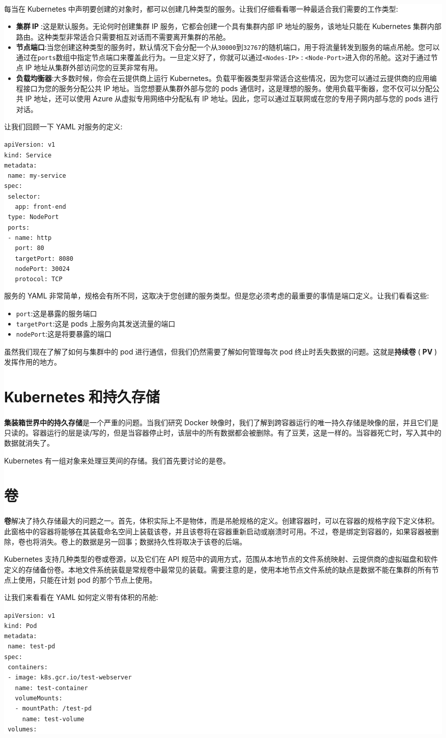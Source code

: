 每当在 Kubernetes 中声明要创建的对象时，都可以创建几种类型的服务。让我们仔细看看哪一种最适合我们需要的工作类型:

*   **集群 IP** :这是默认服务。无论何时创建集群 IP 服务，它都会创建一个具有集群内部 IP 地址的服务，该地址只能在 Kubernetes 集群内部路由。这种类型非常适合只需要相互对话而不需要离开集群的吊舱。
*   **节点端口**:当您创建这种类型的服务时，默认情况下会分配一个从`30000`到`32767`的随机端口，用于将流量转发到服务的端点吊舱。您可以通过在`ports`数组中指定节点端口来覆盖此行为。一旦定义好了，你就可以通过`<Nodes-IP>` : `<Node-Port>`进入你的吊舱。这对于通过节点 IP 地址从集群外部访问您的豆荚非常有用。
*   **负载均衡器**:大多数时候，你会在云提供商上运行 Kubernetes。负载平衡器类型非常适合这些情况，因为您可以通过云提供商的应用编程接口为您的服务分配公共 IP 地址。当您想要从集群外部与您的 pods 通信时，这是理想的服务。使用负载平衡器，您不仅可以分配公共 IP 地址，还可以使用 Azure 从虚拟专用网络中分配私有 IP 地址。因此，您可以通过互联网或在您的专用子网内部与您的 pods 进行对话。

让我们回顾一下 YAML 对服务的定义:

```sh
apiVersion: v1
kind: Service
metadata:  
 name: my-service
spec:
 selector:    
   app: front-end
 type: NodePort
 ports:  
 - name: http
   port: 80
   targetPort: 8080
   nodePort: 30024
   protocol: TCP
```

服务的 YAML 非常简单，规格会有所不同，这取决于您创建的服务类型。但是您必须考虑的最重要的事情是端口定义。让我们看看这些:

*   `port`:这是暴露的服务端口
*   `targetPort`:这是 pods 上服务向其发送流量的端口
*   `nodePort`:这是将要暴露的端口

虽然我们现在了解了如何与集群中的 pod 进行通信，但我们仍然需要了解如何管理每次 pod 终止时丢失数据的问题。这就是**持续卷** ( **PV** )发挥作用的地方。

# Kubernetes 和持久存储

**集装箱世界中的持久存储**是一个严重的问题。当我们研究 Docker 映像时，我们了解到跨容器运行的唯一持久存储是映像的层，并且它们是只读的。容器运行的层是读/写的，但是当容器停止时，该层中的所有数据都会被删除。有了豆荚，这是一样的。当容器死亡时，写入其中的数据就消失了。

Kubernetes 有一组对象来处理豆荚间的存储。我们首先要讨论的是卷。

# 卷

**卷**解决了持久存储最大的问题之一。首先，体积实际上不是物体，而是吊舱规格的定义。创建容器时，可以在容器的规格字段下定义体积。此窗格中的容器将能够在其装载命名空间上装载该卷，并且该卷将在容器重新启动或崩溃时可用。不过，卷是绑定到容器的，如果容器被删除，卷也将消失。卷上的数据是另一回事；数据持久性将取决于该卷的后端。

Kubernetes 支持几种类型的卷或卷源，以及它们在 API 规范中的调用方式，范围从本地节点的文件系统映射、云提供商的虚拟磁盘和软件定义的存储备份卷。本地文件系统装载是常规卷中最常见的装载。需要注意的是，使用本地节点文件系统的缺点是数据不能在集群的所有节点上使用，只能在计划 pod 的那个节点上使用。

让我们来看看在 YAML 如何定义带有体积的吊舱:

```sh
apiVersion: v1
kind: Pod
metadata:
 name: test-pd
spec:
 containers:
 - image: k8s.gcr.io/test-webserver
   name: test-container
   volumeMounts:
   - mountPath: /test-pd
     name: test-volume
 volumes:
```